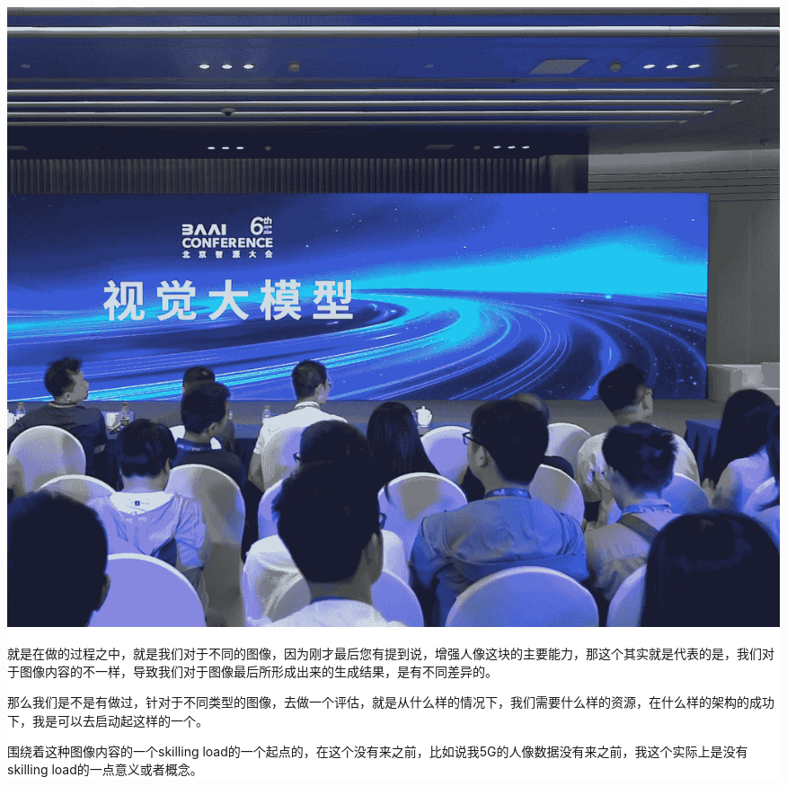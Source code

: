 ![](img/6a74c07d896e1a070763d22238b5c7e6_89.png)

就是在做的过程之中，就是我们对于不同的图像，因为刚才最后您有提到说，增强人像这块的主要能力，那这个其实就是代表的是，我们对于图像内容的不一样，导致我们对于图像最后所形成出来的生成结果，是有不同差异的。

那么我们是不是有做过，针对于不同类型的图像，去做一个评估，就是从什么样的情况下，我们需要什么样的资源，在什么样的架构的成功下，我是可以去启动起这样的一个。

围绕着这种图像内容的一个skilling load的一个起点的，在这个没有来之前，比如说我5G的人像数据没有来之前，我这个实际上是没有skilling load的一点意义或者概念。


